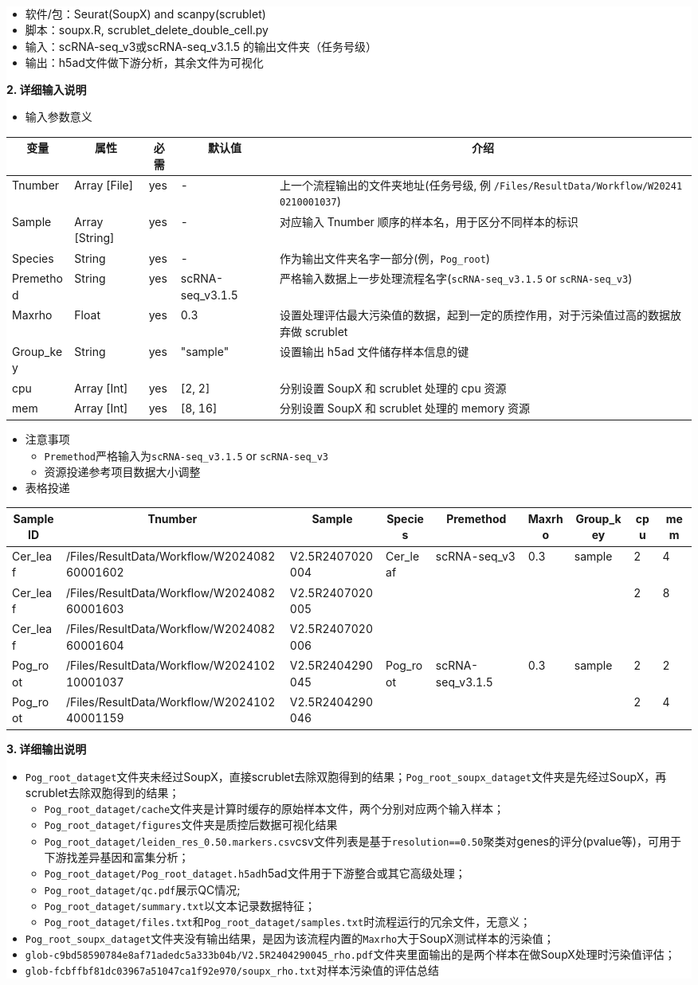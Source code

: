   - 软件/包：Seurat(SoupX) and scanpy(scrublet)
  - 脚本：soupx.R, scrublet_delete_double_cell.py
  - 输入：scRNA-seq_v3或scRNA-seq_v3.1.5 的输出文件夹（任务号级）
  - 输出：h5ad文件做下游分析，其余文件为可视化

  **2. 详细输入说明**
  - 输入参数意义

| 变量       | 属性             | 必需     | 默认值               | 介绍                                                                 |
|------------|------------|------------|------------|------------|
| Tnumber    | Array [File]     | yes      | -                    | 上一个流程输出的文件夹地址(任务号级, 例 `/Files/ResultData/Workflow/W202410210001037`) |
| Sample     | Array [String]   | yes      | -                    | 对应输入 Tnumber 顺序的样本名，用于区分不同样本的标识                 |
| Species    | String           | yes      | -                    | 作为输出文件夹名字一部分(例，`Pog_root`)                              |
| Premethod  | String           | yes      | scRNA-seq_v3.1.5   | 严格输入数据上一步处理流程名字(`scRNA-seq_v3.1.5` or `scRNA-seq_v3`)  |
| Maxrho     | Float            | yes      | 0.3                  | 设置处理评估最大污染值的数据，起到一定的质控作用，对于污染值过高的数据放弃做 scrublet |
| Group_key  | String           | yes      | "sample"             | 设置输出 h5ad 文件储存样本信息的键                                    |
| cpu        | Array [Int]      | yes      | [2, 2]               | 分别设置 SoupX 和 scrublet 处理的 cpu 资源                             |
| mem        | Array [Int]      | yes      | [8, 16]              | 分别设置 SoupX 和 scrublet 处理的 memory 资源                          |

  - 注意事项
    - `Premethod`严格输入为`scRNA-seq_v3.1.5` or `scRNA-seq_v3`
    - 资源投递参考项目数据大小调整
  - 表格投递

| SampleID   | Tnumber                                      | Sample               | Species   | Premethod         | Maxrho | Group_key    | cpu   | mem  |
|------------|----------------------------------------------|----------------------|-----------|----------------------|--------|--------------|-------|------|
| Cer_leaf   | /Files/ResultData/Workflow/W202408260001602   | V2.5R2407020004      | Cer_leaf  | scRNA-seq_v3      | 0.3    | sample       | 2     | 4    |
| Cer_leaf   | /Files/ResultData/Workflow/W202408260001603   | V2.5R2407020005      |           |                   |        |              | 2     | 8    |
| Cer_leaf   | /Files/ResultData/Workflow/W202408260001604   | V2.5R2407020006      |           |                   |        |              |       |      |
| Pog_root   | /Files/ResultData/Workflow/W202410210001037   | V2.5R2404290045      | Pog_root  | scRNA-seq_v3.1.5  | 0.3    | sample       | 2     | 2    |
| Pog_root   | /Files/ResultData/Workflow/W202410240001159   | V2.5R2404290046      |           |                   |        |              | 2     | 4    |

  **3. 详细输出说明**
  - `Pog_root_dataget`文件夹未经过SoupX，直接scrublet去除双胞得到的结果；`Pog_root_soupx_dataget`文件夹是先经过SoupX，再scrublet去除双胞得到的结果；
    - `Pog_root_dataget/cache`文件夹是计算时缓存的原始样本文件，两个分别对应两个输入样本；
    - `Pog_root_dataget/figures`文件夹是质控后数据可视化结果
    - `Pog_root_dataget/leiden_res_0.50.markers.csv`csv文件列表是基于`resolution==0.50`聚类对genes的评分(pvalue等)，可用于下游找差异基因和富集分析；
    - `Pog_root_dataget/Pog_root_dataget.h5ad`h5ad文件用于下游整合或其它高级处理；
    - `Pog_root_dataget/qc.pdf`展示QC情况;
    - `Pog_root_dataget/summary.txt`以文本记录数据特征；
    - `Pog_root_dataget/files.txt`和`Pog_root_dataget/samples.txt`时流程运行的冗余文件，无意义；
  - `Pog_root_soupx_dataget`文件夹没有输出结果，是因为该流程内置的`Maxrho`大于SoupX测试样本的污染值；
  - `glob-c9bd58590784e8af71adedc5a333b04b/V2.5R2404290045_rho.pdf`文件夹里面输出的是两个样本在做SoupX处理时污染值评估；
  - `glob-fcbffbf81dc03967a51047ca1f92e970/soupx_rho.txt`对样本污染值的评估总结
